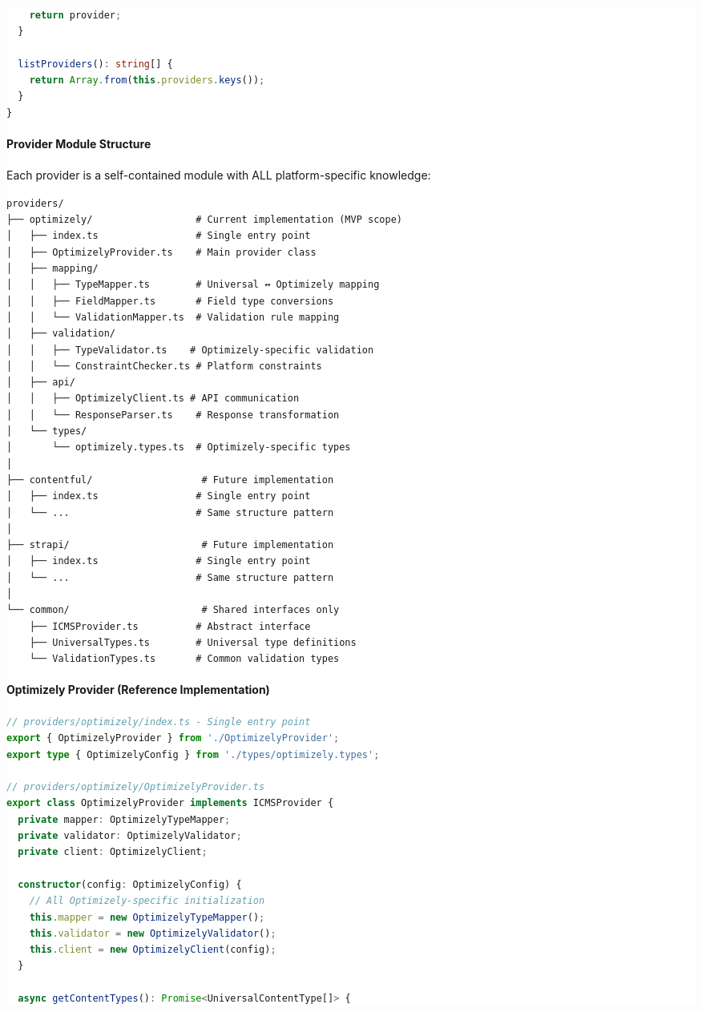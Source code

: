 ```typescript
    return provider;
  }
  
  listProviders(): string[] {
    return Array.from(this.providers.keys());
  }
}
```

#### Provider Module Structure
Each provider is a self-contained module with ALL platform-specific knowledge:

```
providers/
├── optimizely/                  # Current implementation (MVP scope)
│   ├── index.ts                 # Single entry point
│   ├── OptimizelyProvider.ts    # Main provider class
│   ├── mapping/
│   │   ├── TypeMapper.ts        # Universal ↔ Optimizely mapping
│   │   ├── FieldMapper.ts       # Field type conversions
│   │   └── ValidationMapper.ts  # Validation rule mapping
│   ├── validation/
│   │   ├── TypeValidator.ts    # Optimizely-specific validation
│   │   └── ConstraintChecker.ts # Platform constraints
│   ├── api/
│   │   ├── OptimizelyClient.ts # API communication
│   │   └── ResponseParser.ts    # Response transformation
│   └── types/
│       └── optimizely.types.ts  # Optimizely-specific types
│
├── contentful/                   # Future implementation
│   ├── index.ts                 # Single entry point
│   └── ...                      # Same structure pattern
│
├── strapi/                       # Future implementation  
│   ├── index.ts                 # Single entry point
│   └── ...                      # Same structure pattern
│
└── common/                       # Shared interfaces only
    ├── ICMSProvider.ts          # Abstract interface
    ├── UniversalTypes.ts        # Universal type definitions
    └── ValidationTypes.ts       # Common validation types
```

#### Optimizely Provider (Reference Implementation)

```typescript
// providers/optimizely/index.ts - Single entry point
export { OptimizelyProvider } from './OptimizelyProvider';
export type { OptimizelyConfig } from './types/optimizely.types';

// providers/optimizely/OptimizelyProvider.ts
export class OptimizelyProvider implements ICMSProvider {
  private mapper: OptimizelyTypeMapper;
  private validator: OptimizelyValidator;
  private client: OptimizelyClient;
  
  constructor(config: OptimizelyConfig) {
    // All Optimizely-specific initialization
    this.mapper = new OptimizelyTypeMapper();
    this.validator = new OptimizelyValidator();
    this.client = new OptimizelyClient(config);
  }
  
  async getContentTypes(): Promise<UniversalContentType[]> {
```